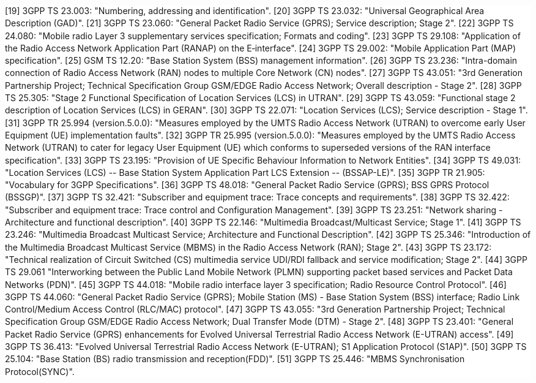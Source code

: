 [19] 3GPP TS 23.003: \"Numbering, addressing and identification\".
[20] 3GPP TS 23.032: \"Universal Geographical Area Description (GAD)\".
[21] 3GPP TS 23.060: \"General Packet Radio Service (GPRS); Service
description; Stage 2\".
[22] 3GPP TS 24.080: \"Mobile radio Layer 3 supplementary services
specification; Formats and coding\".
[23] 3GPP TS 29.108: \"Application of the Radio Access Network Application
Part (RANAP) on the E‑interface\".
[24] 3GPP TS 29.002: \"Mobile Application Part (MAP) specification\".
[25] GSM TS 12.20: \"Base Station System (BSS) management information\".
[26] 3GPP TS 23.236: \"Intra-domain connection of Radio Access Network (RAN)
nodes to multiple Core Network (CN) nodes\".
[27] 3GPP TS 43.051: \"3rd Generation Partnership Project; Technical
Specification Group GSM/EDGE Radio Access Network; Overall description - Stage
2\".
[28] 3GPP TS 25.305: \"Stage 2 Functional Specification of Location Services
(LCS) in UTRAN\".
[29] 3GPP TS 43.059: \"Functional stage 2 description of Location Services
(LCS) in GERAN\".
[30] 3GPP TS 22.071: \"Location Services (LCS); Service description - Stage
1\".
[31] 3GPP TR 25.994 (version.5.0.0): \"Measures employed by the UMTS Radio
Access Network (UTRAN) to overcome early User Equipment (UE) implementation
faults\".
[32] 3GPP TR 25.995 (version.5.0.0): \"Measures employed by the UMTS Radio
Access Network (UTRAN) to cater for legacy User Equipment (UE) which conforms
to superseded versions of the RAN interface specification\".
[33] 3GPP TS 23.195: \"Provision of UE Specific Behaviour Information to
Network Entities\".
[34] 3GPP TS 49.031: \"Location Services (LCS) -- Base Station System
Application Part LCS Extension -- (BSSAP-LE)\".
[35] 3GPP TR 21.905: \"Vocabulary for 3GPP Specifications\".
[36] 3GPP TS 48.018: \"General Packet Radio Service (GPRS); BSS GPRS Protocol
(BSSGP)\".
[37] 3GPP TS 32.421: \"Subscriber and equipment trace: Trace concepts and
requirements\".
[38] 3GPP TS 32.422: \"Subscriber and equipment trace: Trace control and
Configuration Management\".
[39] 3GPP TS 23.251: \"Network sharing - Architecture and functional
description\".
[40] 3GPP TS 22.146: \"Multimedia Broadcast/Multicast Service; Stage 1\".
[41] 3GPP TS 23.246: \"Multimedia Broadcast Multicast Service; Architecture
and Functional Description\".
[42] 3GPP TS 25.346: \"Introduction of the Multimedia Broadcast Multicast
Service (MBMS) in the Radio Access Network (RAN); Stage 2\".
[43] 3GPP TS 23.172: \"Technical realization of Circuit Switched (CS)
multimedia service UDI/RDI fallback and service modification; Stage 2\".
[44] 3GPP TS 29.061 \"Interworking between the Public Land Mobile Network
(PLMN) supporting packet based services and Packet Data Networks (PDN)\".
[45] 3GPP TS 44.018: \"Mobile radio interface layer 3 specification; Radio
Resource Control Protocol\".
[46] 3GPP TS 44.060: \"General Packet Radio Service (GPRS); Mobile Station
(MS) - Base Station System (BSS) interface; Radio Link Control/Medium Access
Control (RLC/MAC) protocol\".
[47] 3GPP TS 43.055: \"3rd Generation Partnership Project; Technical
Specification Group GSM/EDGE Radio Access Network; Dual Transfer Mode (DTM) -
Stage 2\".
[48] 3GPP TS 23.401: \"General Packet Radio Service (GPRS) enhancements for
Evolved Universal Terrestrial Radio Access Network (E-UTRAN) access\".
[49] 3GPP TS 36.413: \"Evolved Universal Terrestrial Radio Access Network
(E-UTRAN); S1 Application Protocol (S1AP)\".
[50] 3GPP TS 25.104: \"Base Station (BS) radio transmission and
reception(FDD)\".
[51] 3GPP TS 25.446: \"MBMS Synchronisation Protocol(SYNC)\".